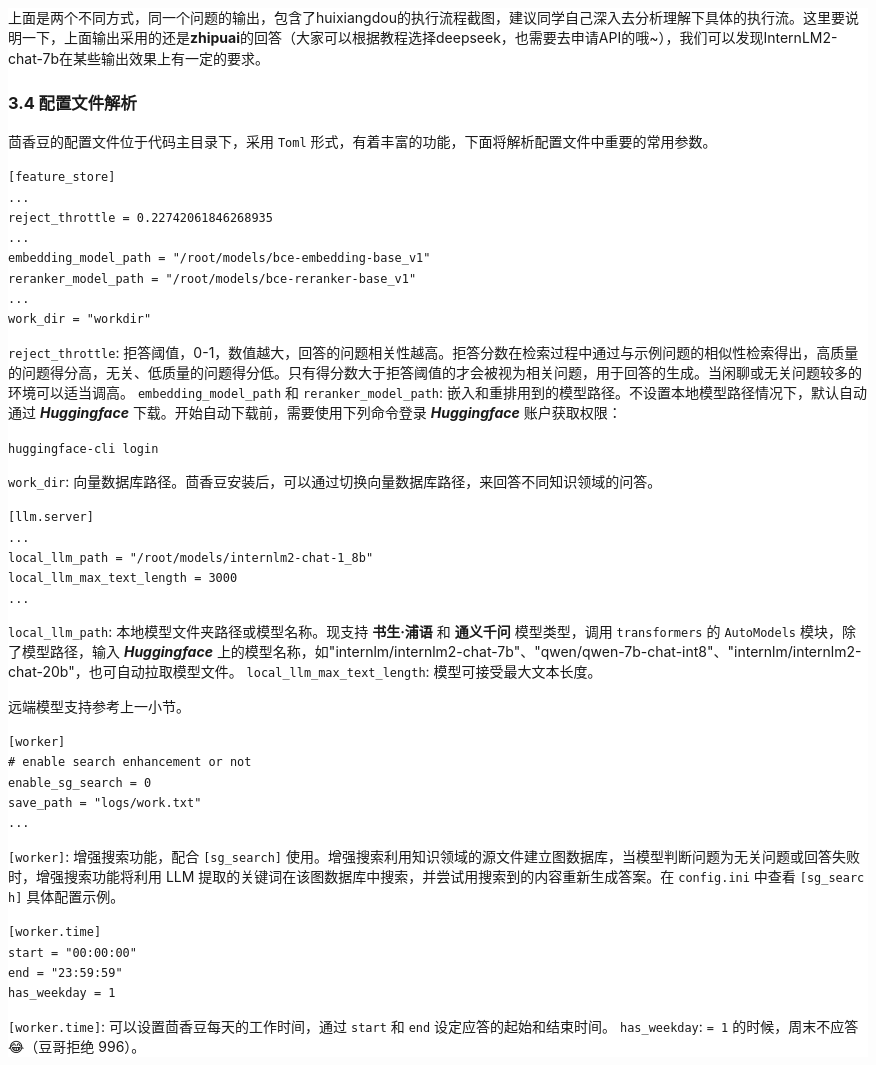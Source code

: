 上面是两个不同方式，同一个问题的输出，包含了huixiangdou的执行流程截图，建议同学自己深入去分析理解下具体的执行流。这里要说明一下，上面输出采用的还是**zhipuai**的回答（大家可以根据教程选择deepseek，也需要去申请API的哦~），我们可以发现InternLM2-chat-7b在某些输出效果上有一定的要求。

### 3.4 配置文件解析

茴香豆的配置文件位于代码主目录下，采用 `Toml` 形式，有着丰富的功能，下面将解析配置文件中重要的常用参数。

```
[feature_store]
...
reject_throttle = 0.22742061846268935
...
embedding_model_path = "/root/models/bce-embedding-base_v1"
reranker_model_path = "/root/models/bce-reranker-base_v1"
...
work_dir = "workdir"
```

`reject_throttle`: 拒答阈值，0-1，数值越大，回答的问题相关性越高。拒答分数在检索过程中通过与示例问题的相似性检索得出，高质量的问题得分高，无关、低质量的问题得分低。只有得分数大于拒答阈值的才会被视为相关问题，用于回答的生成。当闲聊或无关问题较多的环境可以适当调高。
`embedding_model_path` 和 `reranker_model_path`: 嵌入和重排用到的模型路径。不设置本地模型路径情况下，默认自动通过 ***Huggingface*** 下载。开始自动下载前，需要使用下列命令登录 ***Huggingface*** 账户获取权限：

```bash
huggingface-cli login
```

`work_dir`: 向量数据库路径。茴香豆安装后，可以通过切换向量数据库路径，来回答不同知识领域的问答。

```
[llm.server]
...
local_llm_path = "/root/models/internlm2-chat-1_8b"
local_llm_max_text_length = 3000
...
```

`local_llm_path`: 本地模型文件夹路径或模型名称。现支持 **书生·浦语** 和 **通义千问** 模型类型，调用 `transformers` 的 `AutoModels` 模块，除了模型路径，输入 ***Huggingface*** 上的模型名称，如"internlm/internlm2-chat-7b"、"qwen/qwen-7b-chat-int8"、"internlm/internlm2-chat-20b"，也可自动拉取模型文件。
`local_llm_max_text_length`: 模型可接受最大文本长度。

远端模型支持参考上一小节。


```
[worker]
# enable search enhancement or not
enable_sg_search = 0
save_path = "logs/work.txt"
...
```
`[worker]`: 增强搜索功能，配合 `[sg_search]` 使用。增强搜索利用知识领域的源文件建立图数据库，当模型判断问题为无关问题或回答失败时，增强搜索功能将利用 LLM 提取的关键词在该图数据库中搜索，并尝试用搜索到的内容重新生成答案。在 `config.ini` 中查看 `[sg_search]` 具体配置示例。

```
[worker.time]
start = "00:00:00"
end = "23:59:59"
has_weekday = 1
```
`[worker.time]`: 可以设置茴香豆每天的工作时间，通过 `start` 和 `end` 设定应答的起始和结束时间。
`has_weekday`: `= 1` 的时候，周末不应答😂（豆哥拒绝 996）。 
